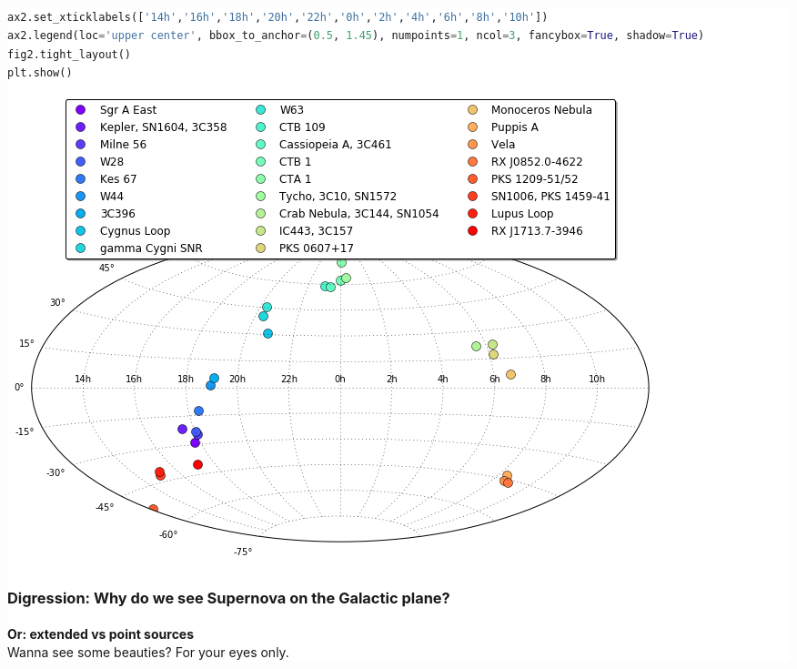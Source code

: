 ```python
ax2.set_xticklabels(['14h','16h','18h','20h','22h','0h','2h','4h','6h','8h','10h'])
ax2.legend(loc='upper center', bbox_to_anchor=(0.5, 1.45), numpoints=1, ncol=3, fancybox=True, shadow=True)
fig2.tight_layout()
plt.show()
```


![png](output_11_0.png)


### Digression: Why do we see Supernova on the Galactic plane?
**Or: extended vs point sources**     
Wanna see some beauties? For your eyes only.   
<figure>